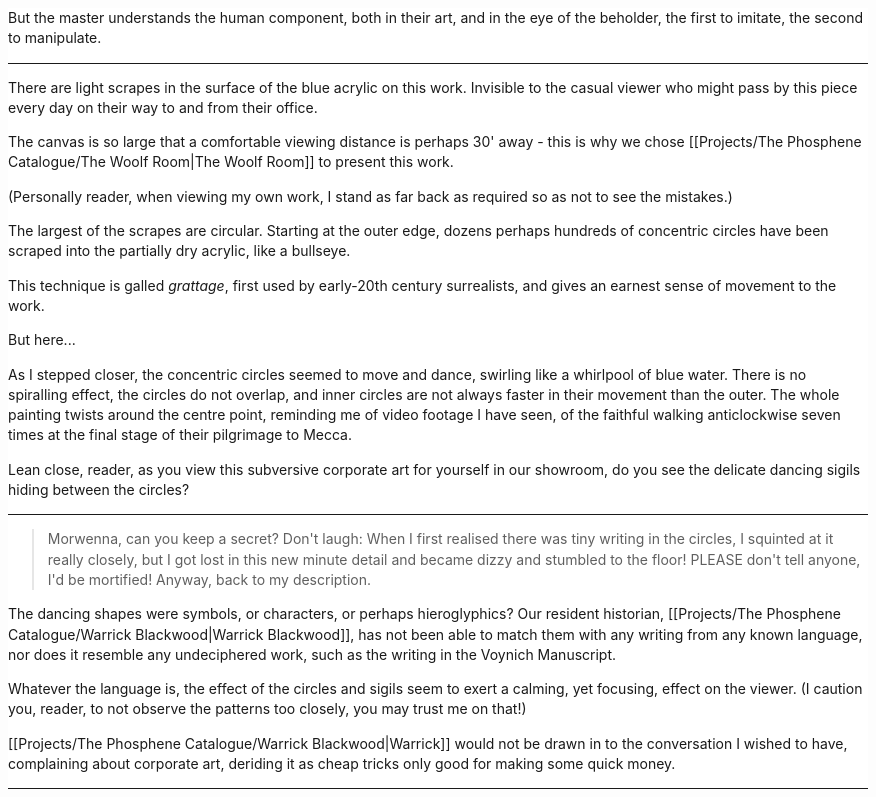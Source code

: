 But the master understands the human component, both in their art, and in the eye of the beholder, the first to imitate, the second to manipulate.

---



There are light scrapes in the surface of the blue acrylic on this work.
Invisible to the casual viewer who might pass by this piece every day on their way to and from their office.

The canvas is so large that a comfortable viewing distance is perhaps 30' away - this is why we chose [[Projects/The Phosphene Catalogue/The Woolf Room\|The Woolf Room]] to present this work.

(Personally reader, when viewing my own work, I stand as far back as required so as not to see the mistakes.)

The largest of the scrapes are circular.
Starting at the outer edge, dozens perhaps hundreds of concentric circles have been scraped into the partially dry acrylic, like a bullseye.

This technique is galled _grattage_, first used by early-20th century surrealists, and gives an earnest sense of movement to the work.

But here...

As I stepped closer, the concentric circles seemed to move and dance, swirling like a whirlpool of blue water.
There is no spiralling effect, the circles do not overlap, and inner circles are not always faster in their movement than the outer.
The whole painting twists around the centre point, reminding me of video footage I have seen, of the faithful walking anticlockwise seven times at the final stage of their pilgrimage to Mecca.

Lean close, reader, as you view this subversive corporate art for yourself in our showroom, do you see the delicate dancing sigils hiding between the circles?

---

> Morwenna, can you keep a secret?
> Don't laugh: When I first realised there was tiny writing in the circles, I squinted at it really closely, but I got lost in this new minute detail and became dizzy and stumbled to the floor!
> PLEASE don't tell anyone, I'd be mortified!
> Anyway, back to my description.

The dancing shapes were symbols, or characters, or perhaps hieroglyphics? Our resident historian, [[Projects/The Phosphene Catalogue/Warrick Blackwood\|Warrick Blackwood]], has not been able to match them with any writing from any known language, nor does it resemble any undeciphered work, such as the writing in the Voynich Manuscript.

Whatever the language is, the effect of the circles and sigils seem to exert a calming, yet focusing, effect on the viewer.
(I caution you, reader, to not observe the patterns too closely, you may trust me on that!)

[[Projects/The Phosphene Catalogue/Warrick Blackwood\|Warrick]] would not be drawn in to the conversation I wished to have, complaining about corporate art, deriding it as cheap tricks only good for making some quick money.

---
